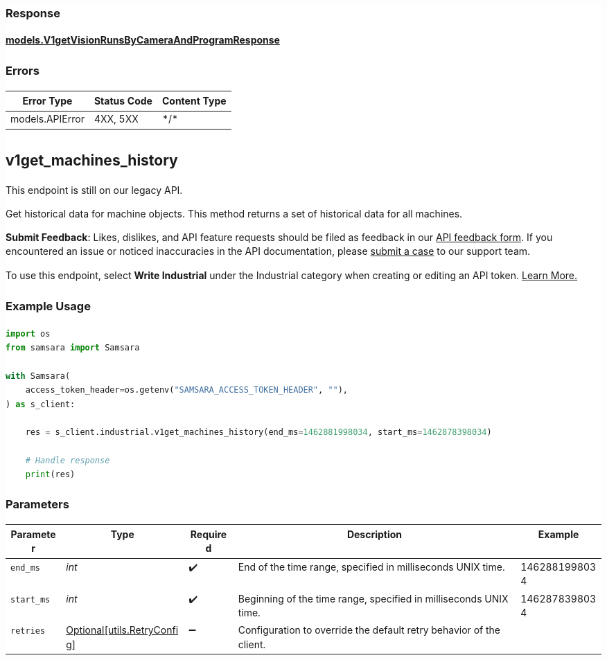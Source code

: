 ### Response

**[models.V1getVisionRunsByCameraAndProgramResponse](../../models/v1getvisionrunsbycameraandprogramresponse.md)**

### Errors

| Error Type      | Status Code     | Content Type    |
| --------------- | --------------- | --------------- |
| models.APIError | 4XX, 5XX        | \*/\*           |

## v1get_machines_history

<n class="warning">
<nh>
<i class="fa fa-exclamation-circle"></i>
This endpoint is still on our legacy API.
</nh>
</n>

Get historical data for machine objects. This method returns a set of historical data for all machines. 

 **Submit Feedback**: Likes, dislikes, and API feature requests should be filed as feedback in our <a href="https://forms.gle/zkD4NCH7HjKb7mm69" target="_blank">API feedback form</a>. If you encountered an issue or noticed inaccuracies in the API documentation, please <a href="https://www.samsara.com/help" target="_blank">submit a case</a> to our support team.

To use this endpoint, select **Write Industrial** under the Industrial category when creating or editing an API token. <a href="https://developers.samsara.com/docs/authentication#scopes-for-api-tokens" target="_blank">Learn More.</a>

### Example Usage

```python
import os
from samsara import Samsara

with Samsara(
    access_token_header=os.getenv("SAMSARA_ACCESS_TOKEN_HEADER", ""),
) as s_client:

    res = s_client.industrial.v1get_machines_history(end_ms=1462881998034, start_ms=1462878398034)

    # Handle response
    print(res)

```

### Parameters

| Parameter                                                           | Type                                                                | Required                                                            | Description                                                         | Example                                                             |
| ------------------------------------------------------------------- | ------------------------------------------------------------------- | ------------------------------------------------------------------- | ------------------------------------------------------------------- | ------------------------------------------------------------------- |
| `end_ms`                                                            | *int*                                                               | :heavy_check_mark:                                                  | End of the time range, specified in milliseconds UNIX time.         | 1462881998034                                                       |
| `start_ms`                                                          | *int*                                                               | :heavy_check_mark:                                                  | Beginning of the time range, specified in milliseconds UNIX time.   | 1462878398034                                                       |
| `retries`                                                           | [Optional[utils.RetryConfig]](../../models/utils/retryconfig.md)    | :heavy_minus_sign:                                                  | Configuration to override the default retry behavior of the client. |                                                                     |
